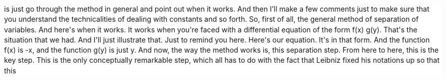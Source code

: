   <span m='624660'>is</span> <span m='624880'>just</span> <span
  m='625380'>go</span> <span m='625630'>through</span> <span
  m='626370'>the</span> <span m='626890'>method</span> <span
  m='627210'>in</span> <span m='627390'>general</span> <span
  m='627980'>and</span> <span m='628110'>point</span> <span
  m='628450'>out</span> <span m='629480'>when</span> <span m='629730'>it</span>
  <span m='629880'>works.</span> <span m='630920'>And</span> <span
  m='631240'>then</span> <span m='631390'>I'll</span> <span
  m='631480'>make</span> <span m='631700'>a</span> <span m='631760'>few</span>
  <span m='632030'>comments</span> <span m='632720'>just</span> <span
  m='632960'>to</span> <span m='633060'>make</span> <span m='633230'>sure</span>
  <span m='633500'>that</span> <span m='633630'>you</span> <span
  m='633750'>understand</span> <span m='634830'>the</span> <span
  m='636020'>technicalities</span> <span m='637190'>of</span> <span
  m='637380'>dealing</span> <span m='637650'>with</span> <span
  m='637790'>constants</span> <span m='638640'>and</span> <span
  m='638800'>so</span> <span m='638980'>forth.</span> <span
  m='639590'>So,</span> <span m='639850'>first</span> <span m='640200'>of</span>
  <span m='640290'>all,</span> <span m='640660'>the</span> <span
  m='640730'>general</span> <span m='641570'>method</span> <span
  m='641940'>of</span> <span m='642090'>separation of</span> <span
  m='642680'>variables.</span> <span m='653830'>And</span> <span
  m='654050'>here's</span> <span m='654270'>when</span> <span
  m='654440'>it</span> <span m='654550'>works.</span> <span m='655360'>It</span>
  <span m='655660'>works</span> <span m='656450'>when</span> <span
  m='656680'>you're</span> <span m='656790'>faced</span> <span m='657470'>with
  a</span> <span m='657880'>differential</span> <span m='658470'>equation</span>
  <span m='659370'>of</span> <span m='659490'>the</span> <span
  m='659590'>form</span> <span m='659960'>f(x)</span> <span
  m='661360'>g(y).</span> <span m='663410'>That's</span> <span
  m='663710'>the</span> <span m='663800'>situation</span> <span
  m='664460'>that</span> <span m='664570'>we</span> <span m='664720'>had.</span>
  <span m='665920'>And</span> <span m='666740'>I'll</span> <span
  m='666880'>just</span> <span m='667510'>illustrate</span> <span
  m='668020'>that.</span> <span m='668150'>Just</span> <span
  m='668370'>to</span> <span m='668750'>remind</span> <span
  m='669220'>you</span> <span m='669300'>here.</span> <span
  m='669820'>Here's</span> <span m='670100'>our</span> <span
  m='670260'>equation.</span> <span m='671650'>It's</span> <span
  m='671830'>in</span> <span m='672060'>that</span> <span
  m='672320'>form.</span> <span m='673120'>And</span> <span
  m='673380'>the</span> <span m='673450'>function</span> <span
  m='674230'>f(x)</span> <span m='674700'>is</span> <span m='675210'>-x,</span>
  <span m='675630'>and</span> <span m='675850'>the</span> <span
  m='675910'>function</span> <span m='676800'>g(y)</span> <span
  m='677110'>is</span> <span m='677270'>just</span> <span m='677500'>y.</span>
  <span m='682190'>And</span> <span m='682550'>now,</span> <span
  m='682850'>the</span> <span m='682950'>way</span> <span m='683080'>the</span>
  <span m='683160'>method</span> <span m='683440'>works</span> <span
  m='683830'>is,</span> <span m='684500'>this</span> <span
  m='684880'>separation</span> <span m='685830'>step.</span> <span
  m='686670'>From</span> <span m='686870'>here</span> <span m='687250'>to</span>
  <span m='687390'>here,</span> <span m='687690'>this</span> <span
  m='687940'>is</span> <span m='688210'>the</span> <span m='688300'>key</span>
  <span m='688550'>step.</span> <span m='690370'>This</span> <span
  m='690540'>is</span> <span m='690650'>the</span> <span m='690750'>only</span>
  <span m='693000'>conceptually</span> <span m='694040'>remarkable</span> <span
  m='694770'>step,</span> <span m='695070'>which</span> <span
  m='695410'>all</span> <span m='695750'>has</span> <span m='696010'>to</span>
  <span m='696110'>do</span> <span m='696670'>with</span> <span
  m='696940'>the</span> <span m='697030'>fact</span> <span
  m='697360'>that</span> <span m='697570'>Leibniz</span> <span m='698430'>fixed
  his</span> <span m='698990'>notations</span> <span m='699570'>up</span> <span
  m='699710'>so</span> <span m='699850'>that</span> <span m='700000'>this</span>